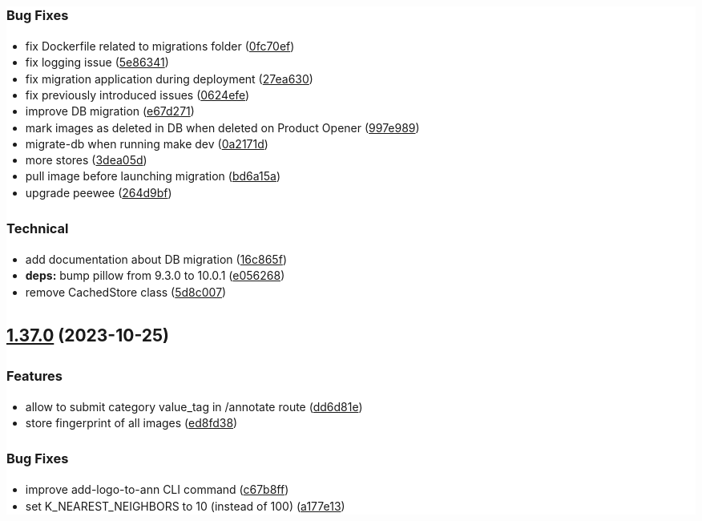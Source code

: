 
### Bug Fixes

* fix Dockerfile related to migrations folder ([0fc70ef](https://github.com/openfoodfacts/robotoff/commit/0fc70ef3b0ceb30b66f9ab37ec598e3c9c3b38f6))
* fix logging issue ([5e86341](https://github.com/openfoodfacts/robotoff/commit/5e86341ec698257df5db46a380ccf8ce61935046))
* fix migration application during deployment ([27ea630](https://github.com/openfoodfacts/robotoff/commit/27ea6305dc004dbfd65e38d89611fd79d1ceeeaf))
* fix previously introduced issues ([0624efe](https://github.com/openfoodfacts/robotoff/commit/0624efeb666c63a2cd2975bbee536041f6a901d5))
* improve DB migration ([e67d271](https://github.com/openfoodfacts/robotoff/commit/e67d271eff7b68b3ff9783576f37b41eba4bc8a7))
* mark images as deleted in DB when deleted on Product Opener ([997e989](https://github.com/openfoodfacts/robotoff/commit/997e98949c8ae3df9856c1a17c1f295aed73bf1d))
* migrate-db when running make dev ([0a2171d](https://github.com/openfoodfacts/robotoff/commit/0a2171d82efb68e76b06f285607406e2e0b16ac4))
* more stores ([3dea05d](https://github.com/openfoodfacts/robotoff/commit/3dea05d1a2a13f6d9ef1010f536408e390ae3f1e))
* pull image before launching migration ([bd6a15a](https://github.com/openfoodfacts/robotoff/commit/bd6a15a723c1e25ef74678f6558d92a0043fc452))
* upgrade peewee ([264d9bf](https://github.com/openfoodfacts/robotoff/commit/264d9bf27067f86262f74ac6ba0165b8ba802623))


### Technical

* add documentation about DB migration ([16c865f](https://github.com/openfoodfacts/robotoff/commit/16c865f2998f8b98117f5e609df2445bf76d205f))
* **deps:** bump pillow from 9.3.0 to 10.0.1 ([e056268](https://github.com/openfoodfacts/robotoff/commit/e056268d2bef5cebbc5a62909a1baa7051910ca5))
* remove CachedStore class ([5d8c007](https://github.com/openfoodfacts/robotoff/commit/5d8c007dc3a0868d9ce8c80a3aaf3b4a497560f2))

## [1.37.0](https://github.com/openfoodfacts/robotoff/compare/v1.36.0...v1.37.0) (2023-10-25)


### Features

* allow to submit category value_tag in /annotate route ([dd6d81e](https://github.com/openfoodfacts/robotoff/commit/dd6d81e3f62949eb89feaacf4d3d2c508f2ee495))
* store fingerprint of all images ([ed8fd38](https://github.com/openfoodfacts/robotoff/commit/ed8fd388215268a2709ae055cf223e9c65139dd4))


### Bug Fixes

* improve add-logo-to-ann CLI command ([c67b8ff](https://github.com/openfoodfacts/robotoff/commit/c67b8ff03e433da9216357f1078e6aae1480e8d3))
* set K_NEAREST_NEIGHBORS to 10 (instead of 100) ([a177e13](https://github.com/openfoodfacts/robotoff/commit/a177e137bea4b6ed50fe59bc3ba320b4e16218a1))
